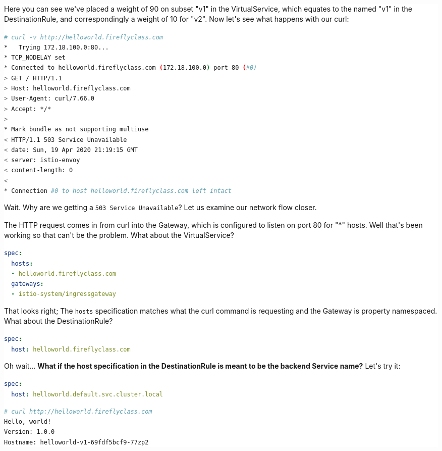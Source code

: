 Here you can see we've placed a weight of 90 on subset "v1" in the VirtualService, which equates to the named "v1" in the DestinationRule, and correspondingly a weight of 10 for "v2". Now let's see what happens with our curl:

```bash
# curl -v http://helloworld.fireflyclass.com
*   Trying 172.18.100.0:80...
* TCP_NODELAY set
* Connected to helloworld.fireflyclass.com (172.18.100.0) port 80 (#0)
> GET / HTTP/1.1
> Host: helloworld.fireflyclass.com
> User-Agent: curl/7.66.0
> Accept: */*
>
* Mark bundle as not supporting multiuse
< HTTP/1.1 503 Service Unavailable
< date: Sun, 19 Apr 2020 21:19:15 GMT
< server: istio-envoy
< content-length: 0
<
* Connection #0 to host helloworld.fireflyclass.com left intact
```

Wait. Why are we getting a `503 Service Unavailable`? Let us examine our network flow closer.

The HTTP request comes in from curl into the Gateway, which is configured to listen on port 80 for "&ast;" hosts. Well that's been working so that can't be the problem. What about the VirtualService?

```yaml
spec:
  hosts:
  - helloworld.fireflyclass.com
  gateways:
  - istio-system/ingressgateway
```

That looks right; The `hosts` specification matches what the curl command is requesting and the Gateway is property namespaced. What about the DestinationRule?

```yaml
spec:
  host: helloworld.fireflyclass.com
```

Oh wait... **What if the host specification in the DestinationRule is meant to be the backend Service name?** Let's try it:

```yaml
spec:
  host: helloworld.default.svc.cluster.local
```

```bash
# curl http://helloworld.fireflyclass.com
Hello, world!
Version: 1.0.0
Hostname: helloworld-v1-69fdf5bcf9-77zp2
```
